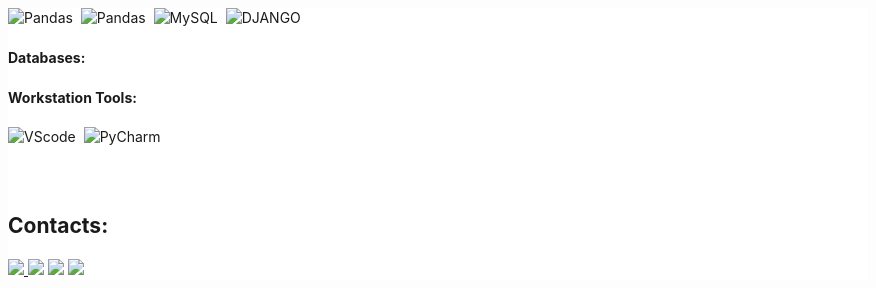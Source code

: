 ![Pandas](https://img.shields.io/badge/Pandas-2C2D72?style=for-the-badge&logo=pandas&logoColor=white)&nbsp;
![Pandas](https://img.shields.io/badge/MariaDB-003545?style=for-the-badge&logo=mariadb&logoColor=white)&nbsp;
![MySQL](https://img.shields.io/badge/MySQL-005C84?style=for-the-badge&logo=mysql&logoColor=white)&nbsp;
![DJANGO](https://img.shields.io/badge/Django-092E20?style=for-the-badge&logo=django&logoColor=green)&nbsp;

#### Databases:


#### Workstation Tools:

![VScode](https://img.shields.io/badge/vscode-4285F4?style=for-the-badge&logo=vscode&logoColor=white)&nbsp;
![PyCharm](https://img.shields.io/badge/PyCharm-000000.svg?&style=for-the-badge&logo=PyCharm&logoColor=white)&nbsp;

&nbsp;
&nbsp;

## Contacts:

<div> 
<a href="https://www.instagram.com/pedromfn_/" target="_blank"><img src="https://img.shields.io/badge/-Instagram-%23E4405F?style=for-the-badge&logo=instagram&logoColor=white">
</a>
<a href = "mailto:contato.pedromenfraneto@gmail.com"> <img src="https://img.shields.io/badge/-Gmail-%23333?style=for-the-badge&logo=gmail&logoColor=white" target="_blank"></a>
<a href="https://www.linkedin.com/in/pedromfn/"><img src="https://img.shields.io/badge/-LinkedIn-%230077B5?style=for-the-badge&logo=linkedin&logoColor=white"  target="_blank"></a> 

  
  
<img width=100% src="https://capsule-render.vercel.app/api?type=waving&color=FCD658&height=120&section=footer"/>
